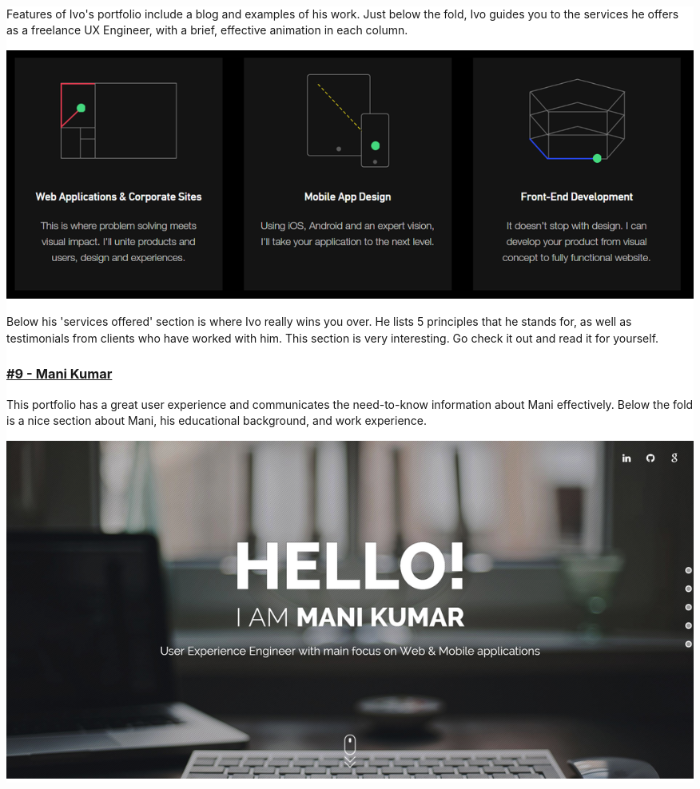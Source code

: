 Features of Ivo's portfolio include a blog and examples of his work. Just below the fold, Ivo guides you to the services he offers as a freelance UX Engineer, with a brief, effective animation in each column.

[![Ivo Mynttinen's free-lance services](images/ivo-services.png)](http://uxengineer.com/wp-content/uploads/2018/06/ivo-services.png)

Below his 'services offered' section is where Ivo really wins you over. He lists 5 principles that he stands for, as well as testimonials from clients who have worked with him. This section is very interesting. Go check it out and read it for yourself.

### [#9 - Mani Kumar](http://portfolio.uxwithme.com/)

This portfolio has a great user experience and communicates the need-to-know information about Mani effectively. Below the fold is a nice section about Mani, his educational background, and work experience.

[![Mani Kumar's UX Engineer portfolio](images/mani-kumar.png)](http://uxengineer.com/wp-content/uploads/2018/06/mani-kumar.png)
